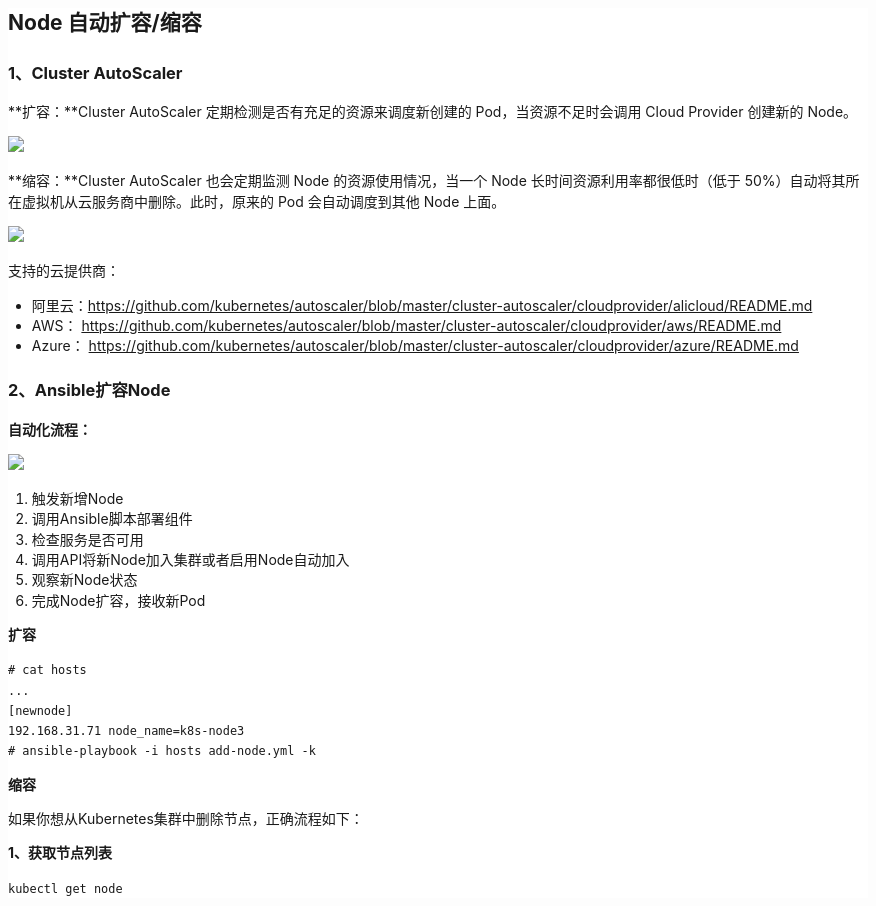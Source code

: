 
## Node 自动扩容/缩容

### 1、Cluster AutoScaler

**扩容：**Cluster AutoScaler 定期检测是否有充足的资源来调度新创建的 Pod，当资源不足时会调用 Cloud Provider 创建新的 Node。

![](https://k8s-1252881505.cos.ap-beijing.myqcloud.com/k8s-2/cluster-autoscaler-up.png)

**缩容：**Cluster AutoScaler 也会定期监测 Node 的资源使用情况，当一个 Node 长时间资源利用率都很低时（低于 50%）自动将其所在虚拟机从云服务商中删除。此时，原来的 Pod 会自动调度到其他 Node 上面。

![](https://k8s-1252881505.cos.ap-beijing.myqcloud.com/k8s-2/cluster-autoscaler-down.png)

支持的云提供商：

- 阿里云：<https://github.com/kubernetes/autoscaler/blob/master/cluster-autoscaler/cloudprovider/alicloud/README.md>
- AWS： <https://github.com/kubernetes/autoscaler/blob/master/cluster-autoscaler/cloudprovider/aws/README.md>
- Azure： <https://github.com/kubernetes/autoscaler/blob/master/cluster-autoscaler/cloudprovider/azure/README.md>

### 2、Ansible扩容Node

**自动化流程：**

![](https://k8s-1252881505.cos.ap-beijing.myqcloud.com/k8s-2/ansible-node-scaler.png)

1. 触发新增Node
2. 调用Ansible脚本部署组件
3. 检查服务是否可用
4. 调用API将新Node加入集群或者启用Node自动加入
5. 观察新Node状态
6. 完成Node扩容，接收新Pod

**扩容**

```
# cat hosts 
...
[newnode]
192.168.31.71 node_name=k8s-node3
# ansible-playbook -i hosts add-node.yml -k
```

**缩容**

如果你想从Kubernetes集群中删除节点，正确流程如下：

**1、获取节点列表**

```
kubectl get node
```
